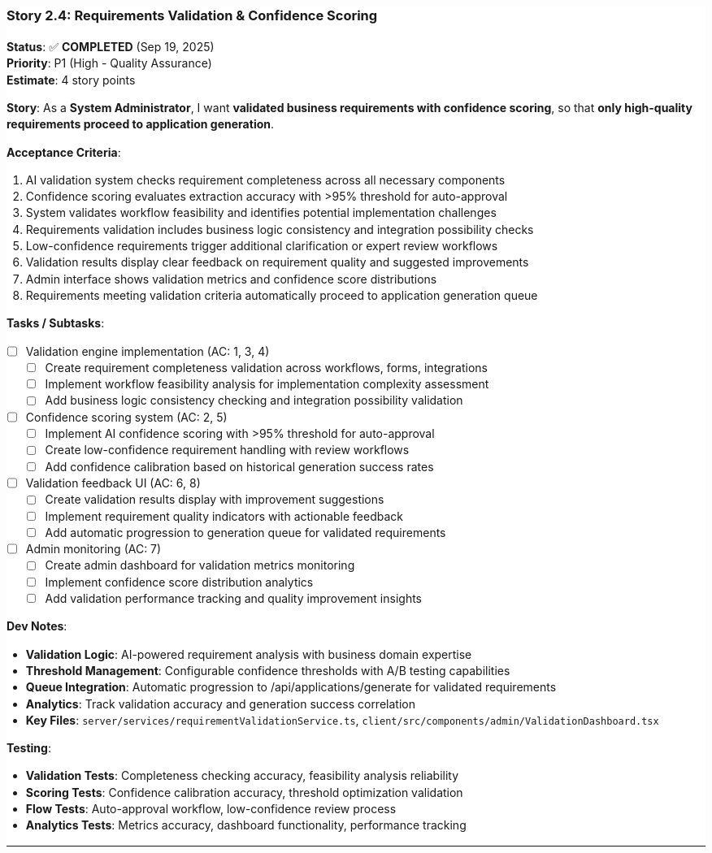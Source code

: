 
### Story 2.4: Requirements Validation & Confidence Scoring
**Status**: ✅ **COMPLETED** (Sep 19, 2025)  
**Priority**: P1 (High - Quality Assurance)  
**Estimate**: 4 story points

**Story**: As a **System Administrator**, I want **validated business requirements with confidence scoring**, so that **only high-quality requirements proceed to application generation**.

**Acceptance Criteria**:
1. AI validation system checks requirement completeness across all necessary components
2. Confidence scoring evaluates extraction accuracy with >95% threshold for auto-approval
3. System validates workflow feasibility and identifies potential implementation challenges
4. Requirements validation includes business logic consistency and integration possibility checks
5. Low-confidence requirements trigger additional clarification or expert review workflows
6. Validation results display clear feedback on requirement quality and suggested improvements
7. Admin interface shows validation metrics and confidence score distributions
8. Requirements meeting validation criteria automatically proceed to application generation queue

**Tasks / Subtasks**:
- [ ] Validation engine implementation (AC: 1, 3, 4)
  - [ ] Create requirement completeness validation across workflows, forms, integrations
  - [ ] Implement workflow feasibility analysis for implementation complexity assessment
  - [ ] Add business logic consistency checking and integration possibility validation
- [ ] Confidence scoring system (AC: 2, 5)
  - [ ] Implement AI confidence scoring with >95% threshold for auto-approval
  - [ ] Create low-confidence requirement handling with review workflows
  - [ ] Add confidence calibration based on historical generation success rates
- [ ] Validation feedback UI (AC: 6, 8)
  - [ ] Create validation results display with improvement suggestions
  - [ ] Implement requirement quality indicators with actionable feedback
  - [ ] Add automatic progression to generation queue for validated requirements
- [ ] Admin monitoring (AC: 7)
  - [ ] Create admin dashboard for validation metrics monitoring
  - [ ] Implement confidence score distribution analytics
  - [ ] Add validation performance tracking and quality improvement insights

**Dev Notes**:
- **Validation Logic**: AI-powered requirement analysis with business domain expertise
- **Threshold Management**: Configurable confidence thresholds with A/B testing capabilities
- **Queue Integration**: Automatic progression to /api/applications/generate for validated requirements
- **Analytics**: Track validation accuracy and generation success correlation
- **Key Files**: `server/services/requirementValidationService.ts`, `client/src/components/admin/ValidationDashboard.tsx`

**Testing**:
- **Validation Tests**: Completeness checking accuracy, feasibility analysis reliability
- **Scoring Tests**: Confidence calibration accuracy, threshold optimization validation
- **Flow Tests**: Auto-approval workflow, low-confidence review process
- **Analytics Tests**: Metrics accuracy, dashboard functionality, performance tracking

---
